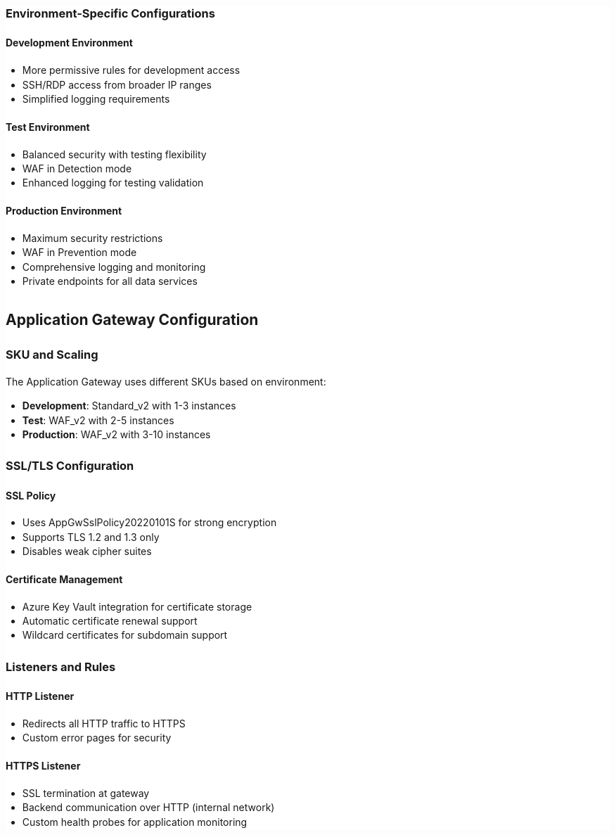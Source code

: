 ### Environment-Specific Configurations

#### Development Environment
- More permissive rules for development access
- SSH/RDP access from broader IP ranges
- Simplified logging requirements

#### Test Environment
- Balanced security with testing flexibility
- WAF in Detection mode
- Enhanced logging for testing validation

#### Production Environment
- Maximum security restrictions
- WAF in Prevention mode
- Comprehensive logging and monitoring
- Private endpoints for all data services

## Application Gateway Configuration

### SKU and Scaling

The Application Gateway uses different SKUs based on environment:

- **Development**: Standard_v2 with 1-3 instances
- **Test**: WAF_v2 with 2-5 instances  
- **Production**: WAF_v2 with 3-10 instances

### SSL/TLS Configuration

#### SSL Policy
- Uses AppGwSslPolicy20220101S for strong encryption
- Supports TLS 1.2 and 1.3 only
- Disables weak cipher suites

#### Certificate Management
- Azure Key Vault integration for certificate storage
- Automatic certificate renewal support
- Wildcard certificates for subdomain support

### Listeners and Rules

#### HTTP Listener
- Redirects all HTTP traffic to HTTPS
- Custom error pages for security

#### HTTPS Listener
- SSL termination at gateway
- Backend communication over HTTP (internal network)
- Custom health probes for application monitoring
